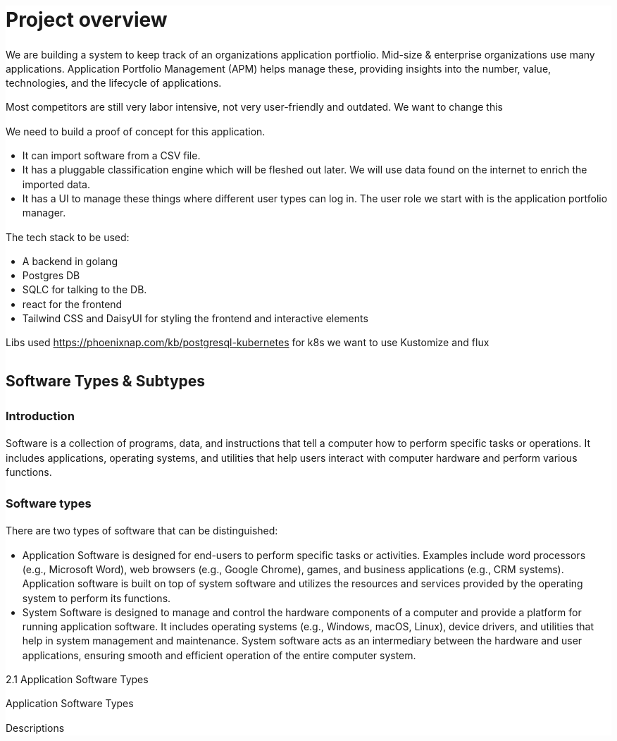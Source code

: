 # Project overview
We are building a system to keep track of an organizations application portfiolio. Mid-size & enterprise organizations use many applications. Application Portfolio Management (APM) helps manage these, providing insights into the number, value, technologies, and the lifecycle of applications.

Most competitors are still very labor intensive, not very user-friendly and outdated. We want to change this

We need to build a proof of concept for this application. 
- It can import software from a CSV file.
- It has a pluggable classification engine which will be fleshed out later. We will use data found on the internet to enrich the imported data.
- It has a UI to manage these things where different user types can log in. The user role we start with is the application portfolio manager.

The tech stack to be used:
- A backend in golang
- Postgres DB
- SQLC for talking to the DB.
- react for the frontend
- Tailwind CSS and DaisyUI for styling the frontend and interactive elements

Libs used
https://phoenixnap.com/kb/postgresql-kubernetes
for k8s we want to use Kustomize and flux

## Software Types & Subtypes

### Introduction

Software is a collection of programs, data, and instructions that tell a computer how to perform specific tasks or operations. It includes applications, operating systems, and utilities that help users interact with computer hardware and perform various functions.

### Software types

There are two types of software that can be distinguished:

- Application Software is designed for end-users to perform specific tasks or activities. Examples include word processors (e.g., Microsoft Word), web browsers (e.g., Google Chrome), games, and business applications (e.g., CRM systems). Application software is built on top of system software and utilizes the resources and services provided by the operating system to perform its functions.
- System Software is designed to manage and control the hardware components of a computer and provide a platform for running application software. It includes operating systems (e.g., Windows, macOS, Linux), device drivers, and utilities that help in system management and maintenance. System software acts as an intermediary between the hardware and user applications, ensuring smooth and efficient operation of the entire computer system.

2.1 Application Software Types

Application Software Types

Descriptions
